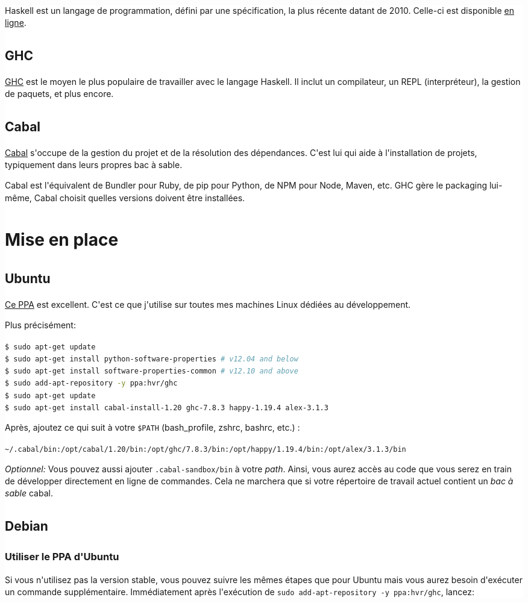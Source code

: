 Haskell est un langage de programmation, défini par une spécification, la plus récente datant de 2010. Celle-ci est disponible [en ligne](http://www.haskell.org/onlinereport/haskell2010/).

## GHC

[GHC](http://www.haskell.org/ghc/) est le moyen le plus populaire de travailler avec le langage Haskell. Il inclut un compilateur, un REPL (interpréteur), la gestion de paquets, et plus encore.

## Cabal

[Cabal](https://www.haskell.org/cabal/download.html) s'occupe de la gestion du projet et de la résolution des dépendances. C'est lui qui aide à l'installation de projets, typiquement dans leurs propres bac à sable.

Cabal est l'équivalent de Bundler pour Ruby, de pip pour Python, de NPM pour Node, Maven, etc. GHC gère le packaging lui-même, Cabal choisit quelles versions doivent être installées.

# Mise en place

## Ubuntu

[Ce PPA](http://launchpad.net/~hvr/+archive/ghc) est excellent. C'est ce que j'utilise sur toutes mes machines Linux dédiées au développement.

Plus précisément:

```bash
$ sudo apt-get update
$ sudo apt-get install python-software-properties # v12.04 and below
$ sudo apt-get install software-properties-common # v12.10 and above
$ sudo add-apt-repository -y ppa:hvr/ghc
$ sudo apt-get update
$ sudo apt-get install cabal-install-1.20 ghc-7.8.3 happy-1.19.4 alex-3.1.3
```

Après, ajoutez ce qui suit à votre `$PATH` (bash\_profile, zshrc, bashrc, etc.) :

```
~/.cabal/bin:/opt/cabal/1.20/bin:/opt/ghc/7.8.3/bin:/opt/happy/1.19.4/bin:/opt/alex/3.1.3/bin
```

*Optionnel:* Vous pouvez aussi ajouter `.cabal-sandbox/bin` à votre _path_.
Ainsi, vous aurez accès au code que vous serez en train de développer directement
en ligne de commandes. Cela ne marchera que si votre répertoire de travail actuel
contient un _bac à sable_ cabal.

## Debian

### Utiliser le PPA d'Ubuntu

Si vous n'utilisez pas la version stable, vous pouvez suivre les mêmes étapes
que pour Ubuntu mais vous aurez besoin d'exécuter un commande supplémentaire.
Immédiatement après l'exécution de `sudo add-apt-repository -y ppa:hvr/ghc`,
lancez:
